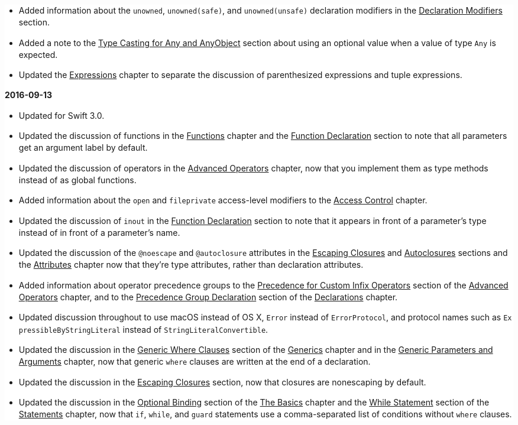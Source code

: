   * Added information about the `unowned`, `unowned(safe)`, and `unowned(unsafe)` declaration modifiers in the [Declaration Modifiers](/swift-book/documentation/the-swift-programming-language/declarations#Declaration-Modifiers) section.

  * Added a note to the [Type Casting for Any and AnyObject](/swift-book/documentation/the-swift-programming-language/typecasting#Type-Casting-for-Any-and-AnyObject) section about using an optional value when a value of type `Any` is expected.

  * Updated the [Expressions](/swift-book/documentation/the-swift-programming-language/expressions) chapter to separate the discussion of parenthesized expressions and tuple expressions.

**2016-09-13**

  * Updated for Swift 3.0.

  * Updated the discussion of functions in the [Functions](/swift-book/documentation/the-swift-programming-language/functions) chapter and the [Function Declaration](/swift-book/documentation/the-swift-programming-language/declarations#Function-Declaration) section to note that all parameters get an argument label by default.

  * Updated the discussion of operators in the [Advanced Operators](/swift-book/documentation/the-swift-programming-language/advancedoperators) chapter, now that you implement them as type methods instead of as global functions.

  * Added information about the `open` and `fileprivate` access-level modifiers to the [Access Control](/swift-book/documentation/the-swift-programming-language/accesscontrol) chapter.

  * Updated the discussion of `inout` in the [Function Declaration](/swift-book/documentation/the-swift-programming-language/declarations#Function-Declaration) section to note that it appears in front of a parameter’s type instead of in front of a parameter’s name.

  * Updated the discussion of the `@noescape` and `@autoclosure` attributes in the [Escaping Closures](/swift-book/documentation/the-swift-programming-language/closures#Escaping-Closures) and [Autoclosures](/swift-book/documentation/the-swift-programming-language/closures#Autoclosures) sections and the [Attributes](/swift-book/documentation/the-swift-programming-language/attributes) chapter now that they’re type attributes, rather than declaration attributes.

  * Added information about operator precedence groups to the [Precedence for Custom Infix Operators](/swift-book/documentation/the-swift-programming-language/advancedoperators#Precedence-for-Custom-Infix-Operators) section of the [Advanced Operators](/swift-book/documentation/the-swift-programming-language/advancedoperators) chapter, and to the [Precedence Group Declaration](/swift-book/documentation/the-swift-programming-language/declarations#Precedence-Group-Declaration) section of the [Declarations](/swift-book/documentation/the-swift-programming-language/declarations) chapter.

  * Updated discussion throughout to use macOS instead of OS X, `Error` instead of `ErrorProtocol`, and protocol names such as `ExpressibleByStringLiteral` instead of `StringLiteralConvertible`.

  * Updated the discussion in the [Generic Where Clauses](/swift-book/documentation/the-swift-programming-language/generics#Generic-Where-Clauses) section of the [Generics](/swift-book/documentation/the-swift-programming-language/generics) chapter and in the [Generic Parameters and Arguments](/swift-book/documentation/the-swift-programming-language/genericparametersandarguments) chapter, now that generic `where` clauses are written at the end of a declaration.

  * Updated the discussion in the [Escaping Closures](/swift-book/documentation/the-swift-programming-language/closures#Escaping-Closures) section, now that closures are nonescaping by default.

  * Updated the discussion in the [Optional Binding](/swift-book/documentation/the-swift-programming-language/thebasics#Optional-Binding) section of the [The Basics](/swift-book/documentation/the-swift-programming-language/thebasics) chapter and the [While Statement](/swift-book/documentation/the-swift-programming-language/statements#While-Statement) section of the [Statements](/swift-book/documentation/the-swift-programming-language/statements) chapter, now that `if`, `while`, and `guard` statements use a comma-separated list of conditions without `where` clauses.
